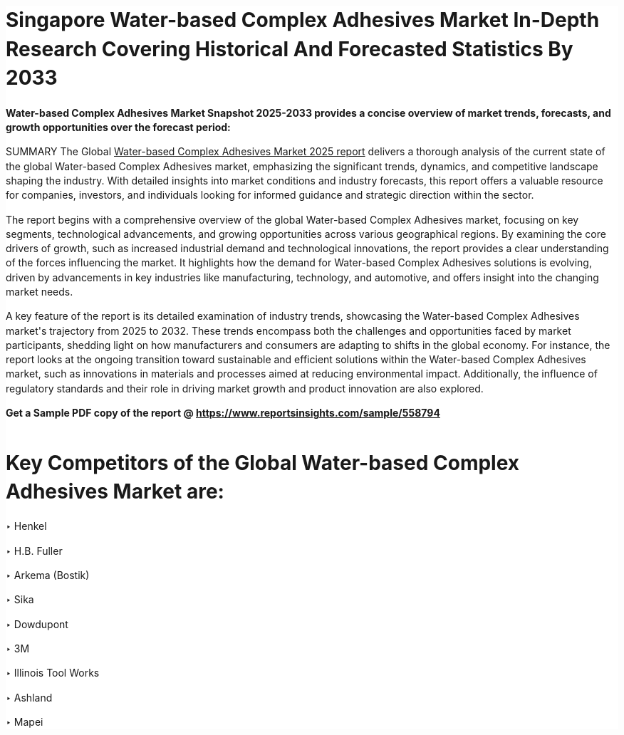 # Singapore Water-based Complex Adhesives Market In-Depth Research Covering Historical And Forecasted Statistics By 2033

<strong>Water-based Complex Adhesives Market Snapshot 2025-2033 provides a concise overview of market trends, forecasts, and growth opportunities over the forecast period:</strong>

SUMMARY The Global <a href=https://www.reportsinsights.com/sample/558794>Water-based Complex Adhesives Market 2025 report</a> delivers a thorough analysis of the current state of the global Water-based Complex Adhesives market, emphasizing the significant trends, dynamics, and competitive landscape shaping the industry. With detailed insights into market conditions and industry forecasts, this report offers a valuable resource for companies, investors, and individuals looking for informed guidance and strategic direction within the sector.

The report begins with a comprehensive overview of the global Water-based Complex Adhesives market, focusing on key segments, technological advancements, and growing opportunities across various geographical regions. By examining the core drivers of growth, such as increased industrial demand and technological innovations, the report provides a clear understanding of the forces influencing the market. It highlights how the demand for Water-based Complex Adhesives solutions is evolving, driven by advancements in key industries like manufacturing, technology, and automotive, and offers insight into the changing market needs.

A key feature of the report is its detailed examination of industry trends, showcasing the Water-based Complex Adhesives market's trajectory from 2025 to 2032. These trends encompass both the challenges and opportunities faced by market participants, shedding light on how manufacturers and consumers are adapting to shifts in the global economy. For instance, the report looks at the ongoing transition toward sustainable and efficient solutions within the Water-based Complex Adhesives market, such as innovations in materials and processes aimed at reducing environmental impact. Additionally, the influence of regulatory standards and their role in driving market growth and product innovation are also explored.

<strong>Get a Sample PDF copy of the report @ <a href=https://www.reportsinsights.com/sample/558794>https://www.reportsinsights.com/sample/558794</a></strong>

# <strong>Key Competitors of the Global Water-based Complex Adhesives Market are:</strong>

‣ Henkel

‣ H.B. Fuller

‣ Arkema (Bostik)

‣ Sika

‣ Dowdupont

‣ 3M

‣ Illinois Tool Works

‣ Ashland

‣ Mapei
